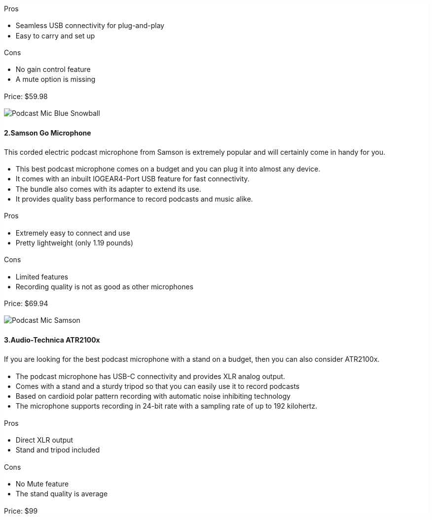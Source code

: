 Pros

* Seamless USB connectivity for plug-and-play
* Easy to carry and set up

Cons

* No gain control feature
* A mute option is missing

Price: $59.98

![Podcast Mic Blue Snowball](https://images.wondershare.com/filmora/article-images/podcast-mic-blue-snowball.jpg)

#### 2.Samson Go Microphone

This corded electric podcast microphone from Samson is extremely popular and will certainly come in handy for you.

* This best podcast microphone comes on a budget and you can plug it into almost any device.
* It comes with an inbuilt IOGEAR4-Port USB feature for fast connectivity.
* The bundle also comes with its adapter to extend its use.
* It provides quality bass performance to record podcasts and music alike.

Pros

* Extremely easy to connect and use
* Pretty lightweight (only 1.19 pounds)

Cons

* Limited features
* Recording quality is not as good as other microphones

Price: $69.94

![Podcast Mic Samson](https://images.wondershare.com/filmora/article-images/podcast-mic-samson.jpg)

#### 3.Audio-Technica ATR2100x

If you are looking for the best podcast microphone with a stand on a budget, then you can also consider ATR2100x.

* The podcast microphone has USB-C connectivity and provides XLR analog output.
* Comes with a stand and a sturdy tripod so that you can easily use it to record podcasts
* Based on cardioid polar pattern recording with automatic noise inhibiting technology
* The microphone supports recording in 24-bit rate with a sampling rate of up to 192 kilohertz.

Pros

* Direct XLR output
* Stand and tripod included

Cons

* No Mute feature
* The stand quality is average

Price: $99
